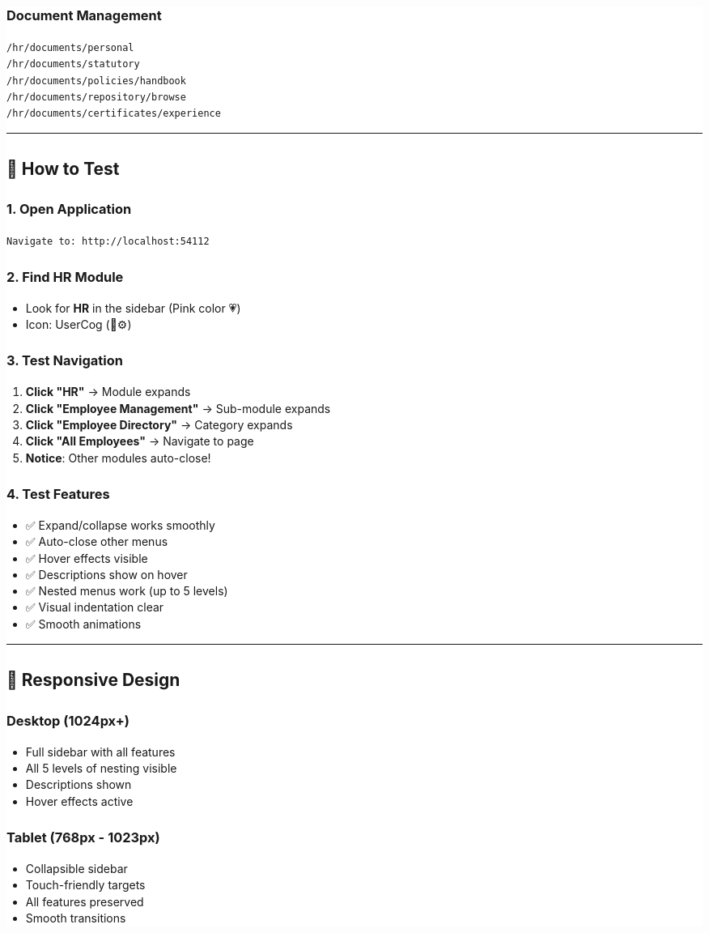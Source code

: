 ### Document Management
```
/hr/documents/personal
/hr/documents/statutory
/hr/documents/policies/handbook
/hr/documents/repository/browse
/hr/documents/certificates/experience
```

---

## 🚀 How to Test

### 1. Open Application
```
Navigate to: http://localhost:54112
```

### 2. Find HR Module
- Look for **HR** in the sidebar (Pink color 💗)
- Icon: UserCog (👤⚙️)

### 3. Test Navigation
1. **Click "HR"** → Module expands
2. **Click "Employee Management"** → Sub-module expands
3. **Click "Employee Directory"** → Category expands
4. **Click "All Employees"** → Navigate to page
5. **Notice**: Other modules auto-close!

### 4. Test Features
- ✅ Expand/collapse works smoothly
- ✅ Auto-close other menus
- ✅ Hover effects visible
- ✅ Descriptions show on hover
- ✅ Nested menus work (up to 5 levels)
- ✅ Visual indentation clear
- ✅ Smooth animations

---

## 📱 Responsive Design

### Desktop (1024px+)
- Full sidebar with all features
- All 5 levels of nesting visible
- Descriptions shown
- Hover effects active

### Tablet (768px - 1023px)
- Collapsible sidebar
- Touch-friendly targets
- All features preserved
- Smooth transitions
